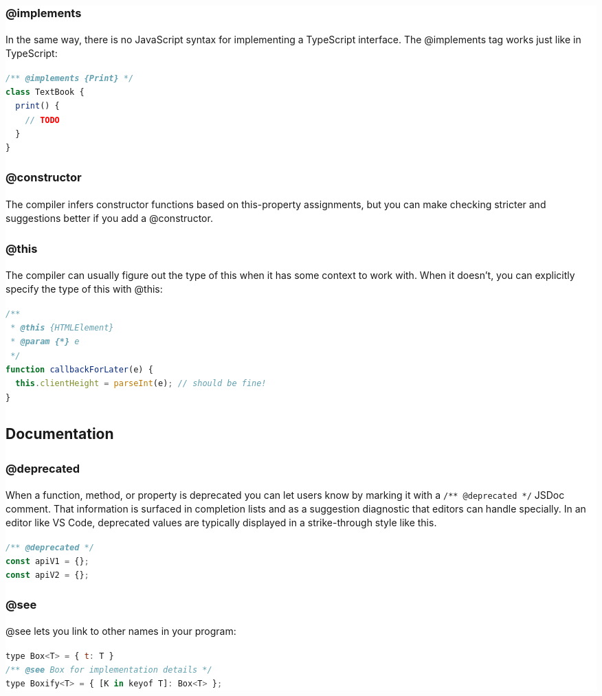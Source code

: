 ### @implements
In the same way, there is no JavaScript syntax for implementing a TypeScript interface. The @implements tag works just like in TypeScript:
```js
/** @implements {Print} */
class TextBook {
  print() {
    // TODO
  }
}
```

### @constructor
The compiler infers constructor functions based on this-property assignments, but you can make checking stricter and suggestions better if you add a @constructor.

### @this
The compiler can usually figure out the type of this when it has some context to work with. When it doesn’t, you can explicitly specify the type of this with @this:
```js
/**
 * @this {HTMLElement}
 * @param {*} e
 */
function callbackForLater(e) {
  this.clientHeight = parseInt(e); // should be fine!
}
```


## Documentation

### @deprecated
When a function, method, or property is deprecated you can let users know by marking it with a `/** @deprecated */` JSDoc comment. That information is surfaced in completion lists and as a suggestion diagnostic that editors can handle specially. In an editor like VS Code, deprecated values are typically displayed in a strike-through style like this.
```js
/** @deprecated */
const apiV1 = {};
const apiV2 = {};
```

### @see
@see lets you link to other names in your program:
```js
type Box<T> = { t: T }
/** @see Box for implementation details */
type Boxify<T> = { [K in keyof T]: Box<T> };
```
